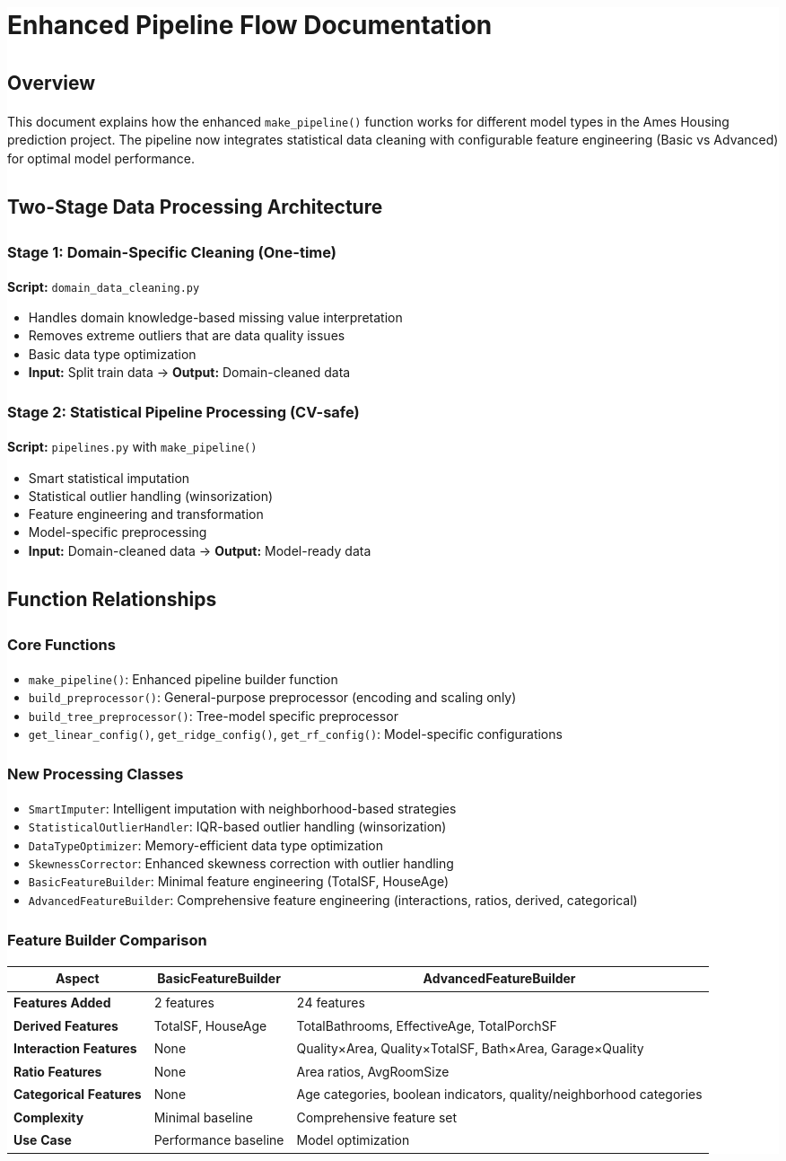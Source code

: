 # Enhanced Pipeline Flow Documentation

## Overview
This document explains how the enhanced `make_pipeline()` function works for different model types in the Ames Housing prediction project. The pipeline now integrates statistical data cleaning with configurable feature engineering (Basic vs Advanced) for optimal model performance.

## Two-Stage Data Processing Architecture

### Stage 1: Domain-Specific Cleaning (One-time)
**Script:** `domain_data_cleaning.py`
- Handles domain knowledge-based missing value interpretation
- Removes extreme outliers that are data quality issues
- Basic data type optimization
- **Input:** Split train data → **Output:** Domain-cleaned data

### Stage 2: Statistical Pipeline Processing (CV-safe)
**Script:** `pipelines.py` with `make_pipeline()`
- Smart statistical imputation
- Statistical outlier handling (winsorization)
- Feature engineering and transformation
- Model-specific preprocessing
- **Input:** Domain-cleaned data → **Output:** Model-ready data

## Function Relationships

### Core Functions
- `make_pipeline()`: Enhanced pipeline builder function
- `build_preprocessor()`: General-purpose preprocessor (encoding and scaling only)
- `build_tree_preprocessor()`: Tree-model specific preprocessor
- `get_linear_config()`, `get_ridge_config()`, `get_rf_config()`: Model-specific configurations

### New Processing Classes
- `SmartImputer`: Intelligent imputation with neighborhood-based strategies
- `StatisticalOutlierHandler`: IQR-based outlier handling (winsorization)
- `DataTypeOptimizer`: Memory-efficient data type optimization
- `SkewnessCorrector`: Enhanced skewness correction with outlier handling
- `BasicFeatureBuilder`: Minimal feature engineering (TotalSF, HouseAge)
- `AdvancedFeatureBuilder`: Comprehensive feature engineering (interactions, ratios, derived, categorical)

### Feature Builder Comparison

| Aspect | BasicFeatureBuilder | AdvancedFeatureBuilder |
|--------|-------------------|----------------------|
| **Features Added** | 2 features | 24 features |
| **Derived Features** | TotalSF, HouseAge | TotalBathrooms, EffectiveAge, TotalPorchSF |
| **Interaction Features** | None | Quality×Area, Quality×TotalSF, Bath×Area, Garage×Quality |
| **Ratio Features** | None | Area ratios, AvgRoomSize |
| **Categorical Features** | None | Age categories, boolean indicators, quality/neighborhood categories |
| **Complexity** | Minimal baseline | Comprehensive feature set |
| **Use Case** | Performance baseline | Model optimization |
